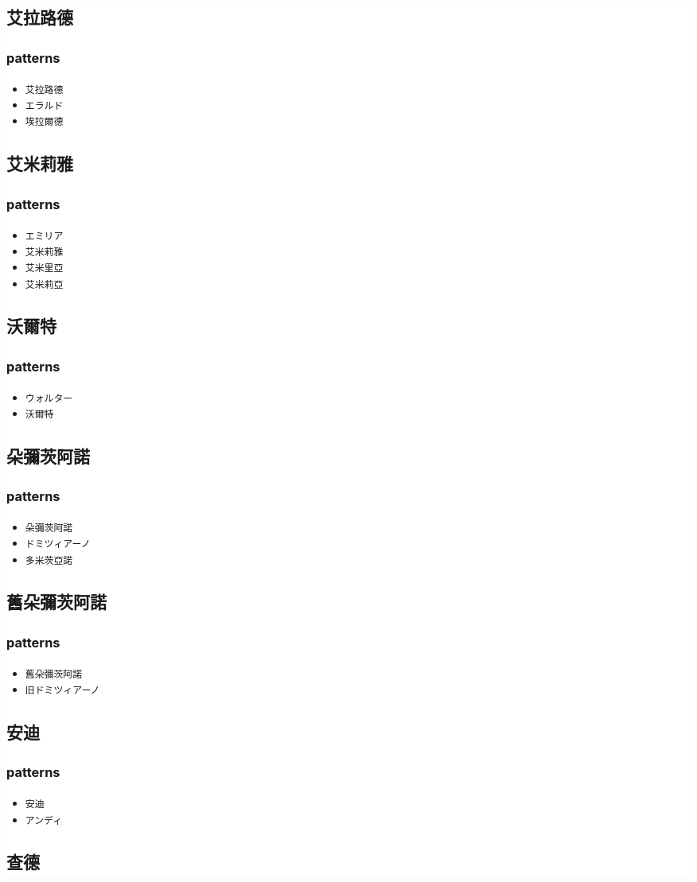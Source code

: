 ## 艾拉路德

### patterns

- `艾拉路德`
- `エラルド`
- `埃拉爾德`

## 艾米莉雅

### patterns

- `エミリア`
- `艾米莉雅`
- `艾米里亞`
- `艾米莉亞`

## 沃爾特

### patterns

- `ウォルター`
- `沃爾特`

## 朵彌茨阿諾

### patterns

- `朵彌茨阿諾`
- `ドミツィアーノ`
- `多米茨亞諾`

## 舊朵彌茨阿諾

### patterns

- `舊朵彌茨阿諾`
- `旧ドミツィアーノ`

## 安迪

### patterns

- `安迪`
- `アンディ`

## 查德
